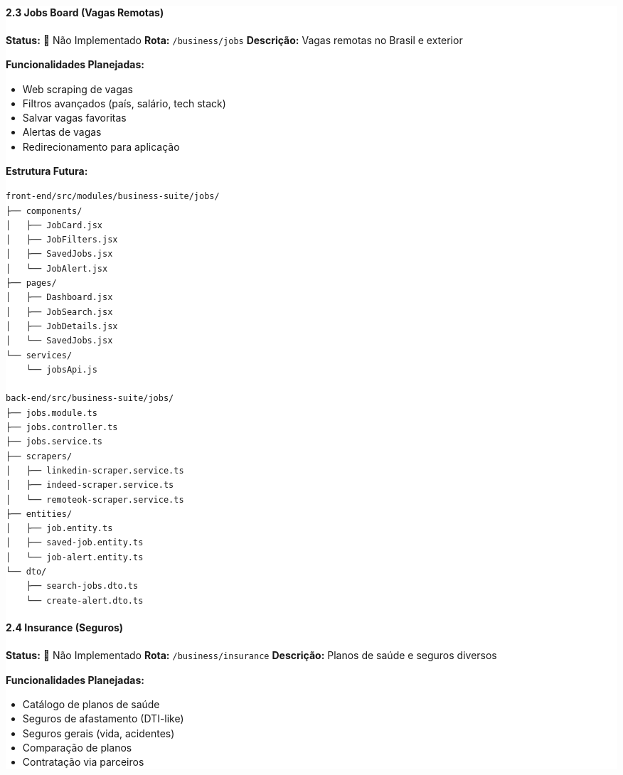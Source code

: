 #### 2.3 Jobs Board (Vagas Remotas)
**Status:** 🔴 Não Implementado
**Rota:** `/business/jobs`
**Descrição:** Vagas remotas no Brasil e exterior

**Funcionalidades Planejadas:**
- Web scraping de vagas
- Filtros avançados (país, salário, tech stack)
- Salvar vagas favoritas
- Alertas de vagas
- Redirecionamento para aplicação

**Estrutura Futura:**
```
front-end/src/modules/business-suite/jobs/
├── components/
│   ├── JobCard.jsx
│   ├── JobFilters.jsx
│   ├── SavedJobs.jsx
│   └── JobAlert.jsx
├── pages/
│   ├── Dashboard.jsx
│   ├── JobSearch.jsx
│   ├── JobDetails.jsx
│   └── SavedJobs.jsx
└── services/
    └── jobsApi.js

back-end/src/business-suite/jobs/
├── jobs.module.ts
├── jobs.controller.ts
├── jobs.service.ts
├── scrapers/
│   ├── linkedin-scraper.service.ts
│   ├── indeed-scraper.service.ts
│   └── remoteok-scraper.service.ts
├── entities/
│   ├── job.entity.ts
│   ├── saved-job.entity.ts
│   └── job-alert.entity.ts
└── dto/
    ├── search-jobs.dto.ts
    └── create-alert.dto.ts
```

#### 2.4 Insurance (Seguros)
**Status:** 🔴 Não Implementado
**Rota:** `/business/insurance`
**Descrição:** Planos de saúde e seguros diversos

**Funcionalidades Planejadas:**
- Catálogo de planos de saúde
- Seguros de afastamento (DTI-like)
- Seguros gerais (vida, acidentes)
- Comparação de planos
- Contratação via parceiros
